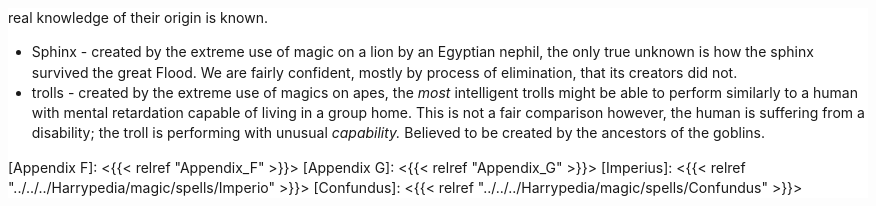   real knowledge of their origin is known.
* Sphinx - created by the extreme use of magic on a lion by an Egyptian nephil,
  the only true unknown is how the sphinx survived the great Flood.  We are
  fairly confident, mostly by process of elimination, that its creators did not.
* trolls - created by the extreme use of magics on apes, the *most* intelligent
  trolls might be able to perform similarly to a human with mental retardation
  capable of living in a group home. This is not a fair comparison however, the
  human is suffering from a disability; the troll is performing with unusual
  *capability.*  Believed to be created by the ancestors of the goblins.


[knffnm]: <kokopelli.nsns.fanficauthors.net/Maskirovat/Maskirovat/>

[^210518-1]: Mrs. J. K. Rowling. _Harry Potter and the Chamber of Secrets_
    Better citation needed.

[^210518-2]: Mrs. J. K. Rowling. _Hogwarts: An Incomplete and Unreliable
    Guide_ p. 69. Pottermore Publishing. American Kindle Edition.

[^210126-4]: Yanna N.
    "[Veelas – What Exactly Are The Slavic Seductresses From Harry Potter?](https://www.slavorum.org/veelas-what-exactly-are-the-slavic-seductresses-from-harry-potter/)"
    [The Official Slavorum](https://www.slavorum.org/) Last Viewed 2020-07-07.

[^210916-5]: Mrs. J. K. Rowling
    _[Fantastic Beasts and Where to Find
    Them](https://www.goodreads.com/book/show/41899.Fantastic_Beasts_and_Where_to_Find_Them)_
    Kindle Locations 694-698. Pottermore. American Kindle Illustrated Edition.

[^210916-4]: Mrs. J. K. Rowling
    _[Fantastic Beasts and Where to Find
    Them](https://www.goodreads.com/book/show/41899.Fantastic_Beasts_and_Where_to_Find_Them)_
    Kindle Location 564. Pottermore. American Kindle Illustrated Edition.

[^210916-3]: This is an exaggerated version of Mrs. J. K. Rowling's
    "Acromantula" _[Fantastic Beasts and Where to Find
    Them](https://www.goodreads.com/book/show/41899.Fantastic_Beasts_and_Where_to_Find_Them)_
    Kindle Locations 265-266. Pottermore. American Kindle Illustrated Edition.



[Appendix F]: <{{< relref "Appendix_F" >}}>
[Appendix G]: <{{< relref "Appendix_G" >}}>
[Imperius]: <{{< relref "../../../Harrypedia/magic/spells/Imperio" >}}>
[Confundus]: <{{< relref "../../../Harrypedia/magic/spells/Confundus" >}}>
[^210916-1]: Like in _[Maskirovat][knffnm]_.
[Flood]: <{{< relref "../backstory/The_Flood" >}}>
[goblin wars]: <{{< relref "../backstory/The_Dwarfs" >}}>
[Giants]: <{{< ref "../backstory/Giants" >}}>
[Molly]: <{{< relref "Molly" >}}>
[Hermione]: <{{< relref "Hermione_Jean" >}}>
[^210916-2]: This idea resembles that from Jeconais'